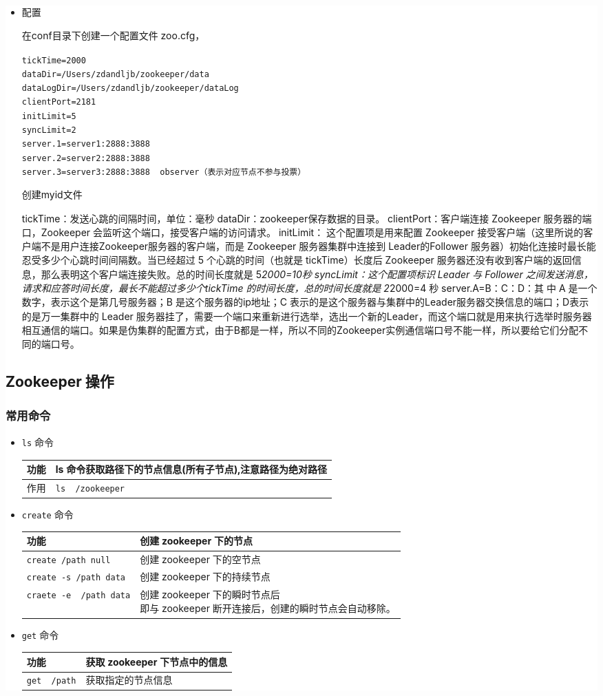   

- 配置

    在conf目录下创建一个配置文件 zoo.cfg，

    ```
    tickTime=2000  
    dataDir=/Users/zdandljb/zookeeper/data
    dataLogDir=/Users/zdandljb/zookeeper/dataLog
    clientPort=2181
    initLimit=5
    syncLimit=2
    server.1=server1:2888:3888
    server.2=server2:2888:3888
    server.3=server3:2888:3888  observer（表示对应节点不参与投票）
    ```

    创建myid文件

    tickTime：发送心跳的间隔时间，单位：毫秒
    dataDir：zookeeper保存数据的目录。
    clientPort：客户端连接 Zookeeper 服务器的端口，Zookeeper  会监听这个端口，接受客户端的访问请求。
    initLimit： 这个配置项是用来配置 Zookeeper 接受客户端（这里所说的客户端不是用户连接Zookeeper服务器的客户端，而是 Zookeeper 服务器集群中连接到 Leader的Follower 服务器）初始化连接时最长能忍受多少个心跳时间间隔数。当已经超过 5 个心跳的时间（也就是 tickTime）长度后 Zookeeper 服务器还没有收到客户端的返回信息，那么表明这个客户端连接失败。总的时间长度就是 5*2000=10秒
    syncLimit：这个配置项标识  Leader 与 Follower 之间发送消息，请求和应答时间长度，最长不能超过多少个tickTime 的时间长度，总的时间长度就是 2*2000=4 秒
    server.A=B：C：D：其 中 A 是一个数字，表示这个是第几号服务器；B 是这个服务器的ip地址；C 表示的是这个服务器与集群中的Leader服务器交换信息的端口；D表示的是万一集群中的 Leader 服务器挂了，需要一个端口来重新进行选举，选出一个新的Leader，而这个端口就是用来执行选举时服务器相互通信的端口。如果是伪集群的配置方式，由于B都是一样，所以不同的Zookeeper实例通信端口号不能一样，所以要给它们分配不同的端口号。

  

## Zookeeper 操作

### 常用命令

- `ls` 命令

    | 功能 | ls 命令获取路径下的节点信息(所有子节点),注意路径为绝对路径 |
    | ---- | ---------------------------------------------------------- |
    | 作用 | `ls  /zookeeper`                                           |

- `create` 命令

    | 功能                    | 创建 zookeeper 下的节点                                      |
    | ----------------------- | ------------------------------------------------------------ |
    | `create /path null`     | 创建 zookeeper 下的空节点                                    |
    | `create -s /path data`  | 创建 zookeeper 下的持续节点                                  |
    | `craete -e  /path data` | 创建 zookeeper 下的瞬时节点后<br/>即与 zookeeper 断开连接后，创建的瞬时节点会自动移除。 |

- `get` 命令

    | 功能         | 获取 zookeeper 下节点中的信息 |
    | ------------ | ----------------------------- |
    | `get  /path` | 获取指定的节点信息            |
